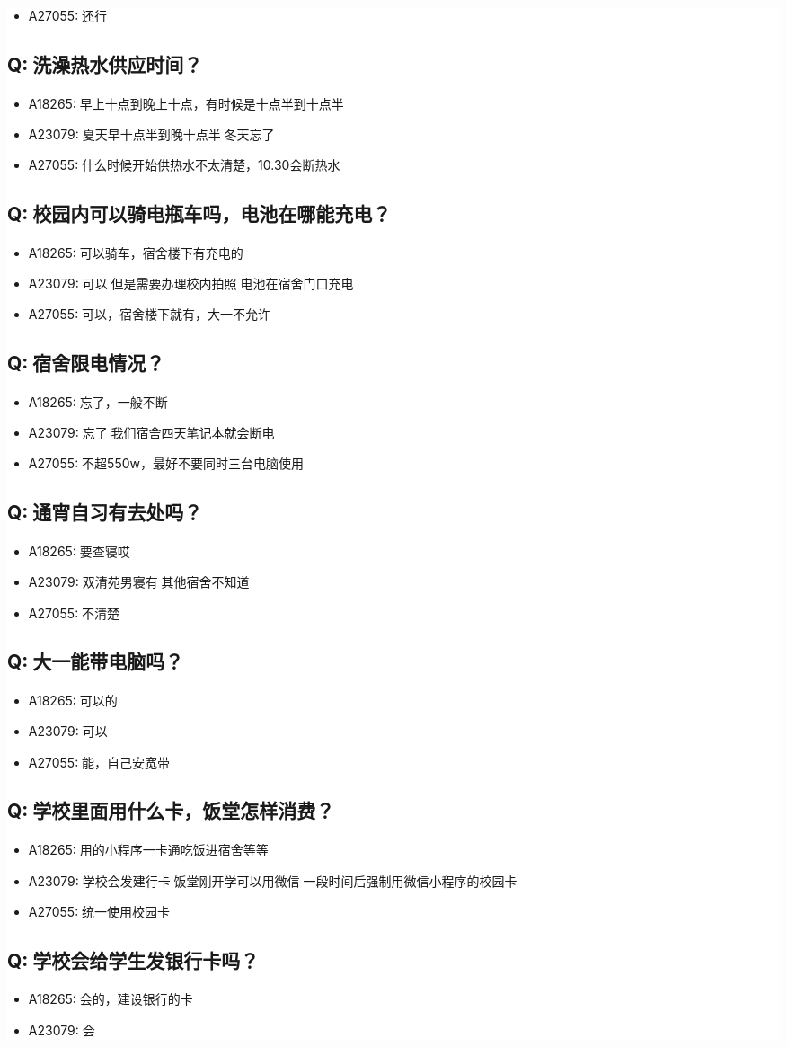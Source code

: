 - A27055: 还行

## Q: 洗澡热水供应时间？

- A18265: 早上十点到晚上十点，有时候是十点半到十点半

- A23079: 夏天早十点半到晚十点半 冬天忘了

- A27055: 什么时候开始供热水不太清楚，10.30会断热水

## Q: 校园内可以骑电瓶车吗，电池在哪能充电？

- A18265: 可以骑车，宿舍楼下有充电的

- A23079: 可以 但是需要办理校内拍照 电池在宿舍门口充电

- A27055: 可以，宿舍楼下就有，大一不允许

## Q: 宿舍限电情况？

- A18265: 忘了，一般不断

- A23079: 忘了 我们宿舍四天笔记本就会断电

- A27055: 不超550w，最好不要同时三台电脑使用

## Q: 通宵自习有去处吗？

- A18265: 要查寝哎

- A23079: 双清苑男寝有 其他宿舍不知道

- A27055: 不清楚

## Q: 大一能带电脑吗？

- A18265: 可以的

- A23079: 可以

- A27055: 能，自己安宽带

## Q: 学校里面用什么卡，饭堂怎样消费？

- A18265: 用的小程序一卡通吃饭进宿舍等等

- A23079: 学校会发建行卡 饭堂刚开学可以用微信 一段时间后强制用微信小程序的校园卡

- A27055: 统一使用校园卡

## Q: 学校会给学生发银行卡吗？

- A18265: 会的，建设银行的卡

- A23079: 会
